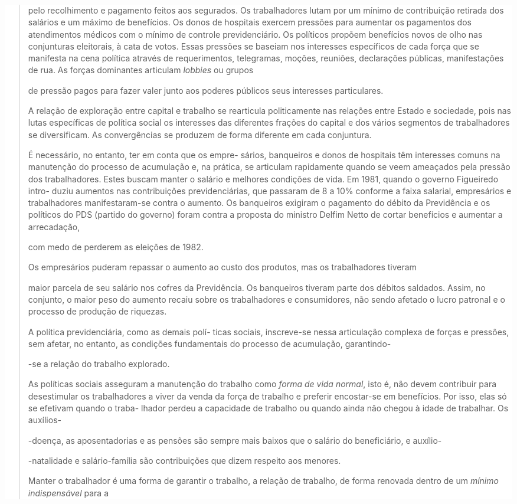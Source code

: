 > pelo recolhimento e pagamento feitos aos segurados. Os trabalhadores
> lutam por um mínimo de contribuição retirada dos salários e um máximo
> de benefícios. Os donos de hospitais exercem pressões para aumentar os
> pagamentos dos atendimentos médicos com o mínimo de controle
> previdenciário. Os políticos propõem benefícios novos de olho nas
> conjunturas eleitorais, à cata de votos. Essas pressões se baseiam nos
> interesses específicos de cada força que se manifesta na cena política
> através de requerimentos, telegramas, moções, reuniões, declarações
> públicas, manifestações de rua. As forças dominantes articulam
> *lobbies* ou grupos
>
> de pressão pagos para fazer valer junto aos poderes públicos seus
> interesses particulares.
>
> A relação de exploração entre capital e trabalho se rearticula
> politicamente nas relações entre Estado e sociedade, pois nas lutas
> específicas de política social os interesses das diferentes frações do
> capital e dos vários segmentos de trabalhadores se diversificam. As
> convergências se produzem de forma diferente em cada conjuntura.
>
> É necessário, no entanto, ter em conta que os empre- sários,
> banqueiros e donos de hospitais têm interesses comuns na manutenção do
> processo de acumulação e, na prática, se articulam rapidamente quando
> se veem ameaçados pela pressão dos trabalhadores. Estes buscam manter
> o salário e melhores condições de vida. Em 1981, quando o governo
> Figueiredo intro- duziu aumentos nas contribuições previdenciárias,
> que passaram de 8 a 10% conforme a faixa salarial, empresários e
> trabalhadores manifestaram-se contra o aumento. Os banqueiros exigiram
> o pagamento do débito da Previdência e os políticos do PDS (partido do
> governo) foram contra a proposta do ministro Delfim Netto de cortar
> benefícios e aumentar a arrecadação,
>
> com medo de perderem as eleições de 1982.
>
> Os empresários puderam repassar o aumento ao custo dos produtos, mas
> os trabalhadores tiveram
>
> maior parcela de seu salário nos cofres da Previdência. Os banqueiros
> tiveram parte dos débitos saldados. Assim, no conjunto, o maior peso
> do aumento recaiu sobre os trabalhadores e consumidores, não sendo
> afetado o lucro patronal e o processo de produção de riquezas.
>
> A política previdenciária, como as demais polí- ticas sociais,
> inscreve-se nessa articulação complexa de forças e pressões, sem
> afetar, no entanto, as condições fundamentais do processo de
> acumulação, garantindo-
>
> -se a relação do trabalho explorado.
>
> As políticas sociais asseguram a manutenção do trabalho como *forma de
> vida normal*, isto é, não devem contribuir para desestimular os
> trabalhadores a viver da venda da força de trabalho e preferir
> encostar-se em benefícios. Por isso, elas só se efetivam quando o
> traba- lhador perdeu a capacidade de trabalho ou quando ainda não
> chegou à idade de trabalhar. Os auxílios-
>
> -doença, as aposentadorias e as pensões são sempre mais baixos que o
> salário do beneficiário, e auxílio-
>
> -natalidade e salário-família são contribuições que dizem respeito aos
> menores.
>
> Manter o trabalhador é uma forma de garantir o trabalho, a relação de
> trabalho, de forma renovada dentro de um *mínimo indispensável* para a